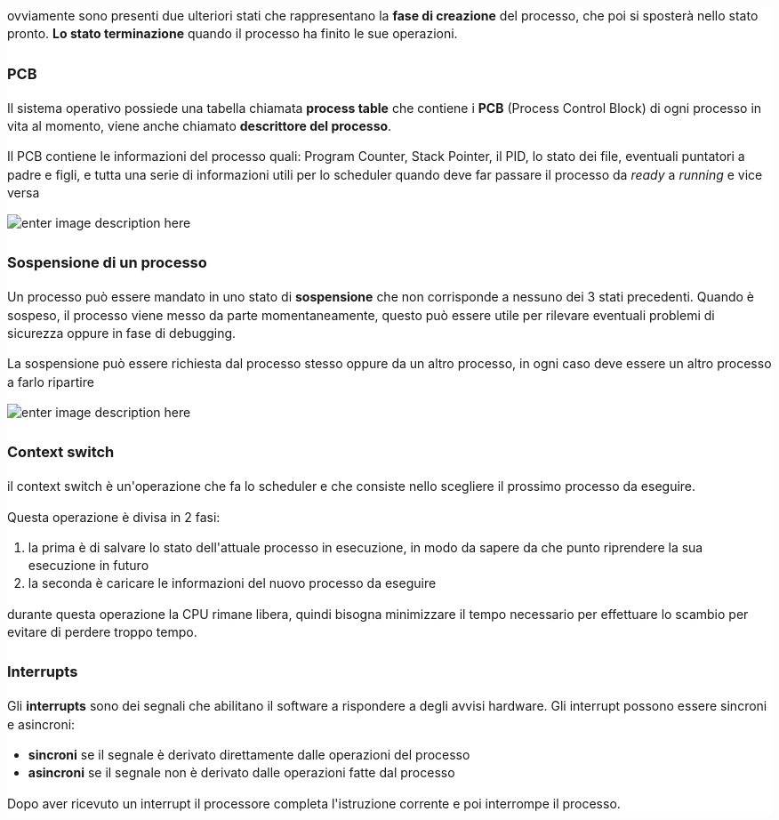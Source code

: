 ovviamente sono presenti due ulteriori stati che rappresentano la **fase di creazione** del processo, che poi si sposterà nello stato pronto. **Lo stato terminazione** quando il processo ha finito le sue operazioni.

### PCB

Il sistema operativo possiede una tabella chiamata **process table** che contiene i **PCB** (Process Control Block) di ogni processo in vita al momento, viene anche chiamato **descrittore del processo**.

Il PCB contiene le informazioni del processo quali: Program Counter, Stack Pointer, il PID, lo stato dei file, eventuali puntatori a padre e figli,  e tutta una serie di informazioni utili per lo scheduler quando deve far passare il processo da *ready* a *running* e vice versa


![enter image description here](https://i.ibb.co/CVKTckK/tabella-processi.png)



### Sospensione di un processo

Un processo può essere mandato in uno stato di **sospensione** che non corrisponde a nessuno dei 3 stati precedenti. Quando è sospeso, il processo viene messo da parte momentaneamente, questo può essere utile per rilevare eventuali problemi di sicurezza oppure in fase di debugging.

La sospensione può essere richiesta dal processo stesso oppure da un altro processo, in ogni caso deve essere un altro processo a farlo ripartire


![enter image description here](https://i.ibb.co/XzK5K9C/sospensione.png)


### Context switch

il context switch è un'operazione che fa lo scheduler e che consiste nello scegliere il prossimo processo da eseguire.

Questa operazione è divisa in 2 fasi:

1. la prima è di salvare lo stato dell'attuale processo in esecuzione, in modo da sapere da che punto riprendere la sua esecuzione in futuro
2. la seconda è caricare le informazioni del nuovo processo da eseguire

durante questa operazione la CPU rimane libera, quindi bisogna minimizzare il tempo necessario per effettuare lo scambio per evitare di perdere troppo tempo. 



### Interrupts

Gli **interrupts** sono dei segnali che abilitano il software a rispondere a degli avvisi hardware. Gli interrupt possono essere sincroni e asincroni:

- **sincroni** se il segnale è derivato direttamente dalle operazioni del processo
- **asincroni** se il segnale non è derivato dalle operazioni fatte dal processo

Dopo aver ricevuto un interrupt il processore completa l'istruzione corrente e poi interrompe il processo.
